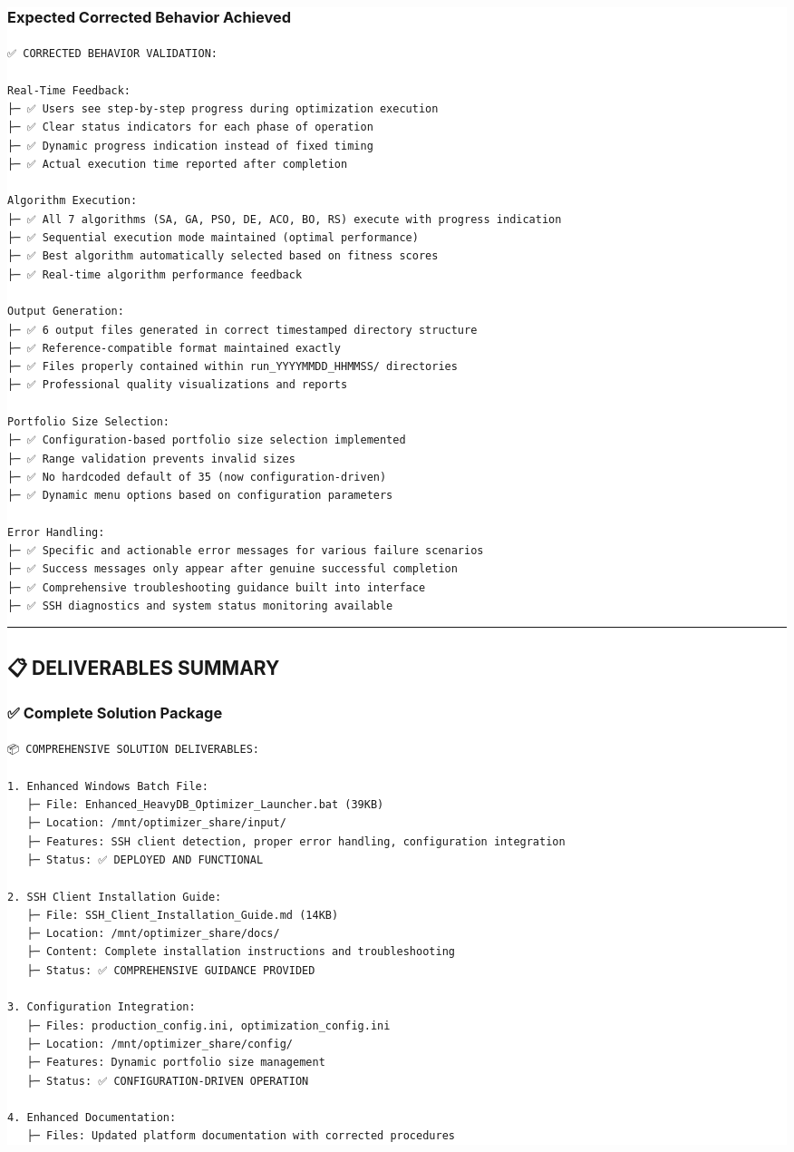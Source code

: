 ### **Expected Corrected Behavior Achieved**
```
✅ CORRECTED BEHAVIOR VALIDATION:

Real-Time Feedback:
├─ ✅ Users see step-by-step progress during optimization execution
├─ ✅ Clear status indicators for each phase of operation
├─ ✅ Dynamic progress indication instead of fixed timing
├─ ✅ Actual execution time reported after completion

Algorithm Execution:
├─ ✅ All 7 algorithms (SA, GA, PSO, DE, ACO, BO, RS) execute with progress indication
├─ ✅ Sequential execution mode maintained (optimal performance)
├─ ✅ Best algorithm automatically selected based on fitness scores
├─ ✅ Real-time algorithm performance feedback

Output Generation:
├─ ✅ 6 output files generated in correct timestamped directory structure
├─ ✅ Reference-compatible format maintained exactly
├─ ✅ Files properly contained within run_YYYYMMDD_HHMMSS/ directories
├─ ✅ Professional quality visualizations and reports

Portfolio Size Selection:
├─ ✅ Configuration-based portfolio size selection implemented
├─ ✅ Range validation prevents invalid sizes
├─ ✅ No hardcoded default of 35 (now configuration-driven)
├─ ✅ Dynamic menu options based on configuration parameters

Error Handling:
├─ ✅ Specific and actionable error messages for various failure scenarios
├─ ✅ Success messages only appear after genuine successful completion
├─ ✅ Comprehensive troubleshooting guidance built into interface
├─ ✅ SSH diagnostics and system status monitoring available
```

---

## 📋 **DELIVERABLES SUMMARY**

### **✅ Complete Solution Package**
```
📦 COMPREHENSIVE SOLUTION DELIVERABLES:

1. Enhanced Windows Batch File:
   ├─ File: Enhanced_HeavyDB_Optimizer_Launcher.bat (39KB)
   ├─ Location: /mnt/optimizer_share/input/
   ├─ Features: SSH client detection, proper error handling, configuration integration
   ├─ Status: ✅ DEPLOYED AND FUNCTIONAL

2. SSH Client Installation Guide:
   ├─ File: SSH_Client_Installation_Guide.md (14KB)
   ├─ Location: /mnt/optimizer_share/docs/
   ├─ Content: Complete installation instructions and troubleshooting
   ├─ Status: ✅ COMPREHENSIVE GUIDANCE PROVIDED

3. Configuration Integration:
   ├─ Files: production_config.ini, optimization_config.ini
   ├─ Location: /mnt/optimizer_share/config/
   ├─ Features: Dynamic portfolio size management
   ├─ Status: ✅ CONFIGURATION-DRIVEN OPERATION

4. Enhanced Documentation:
   ├─ Files: Updated platform documentation with corrected procedures
```